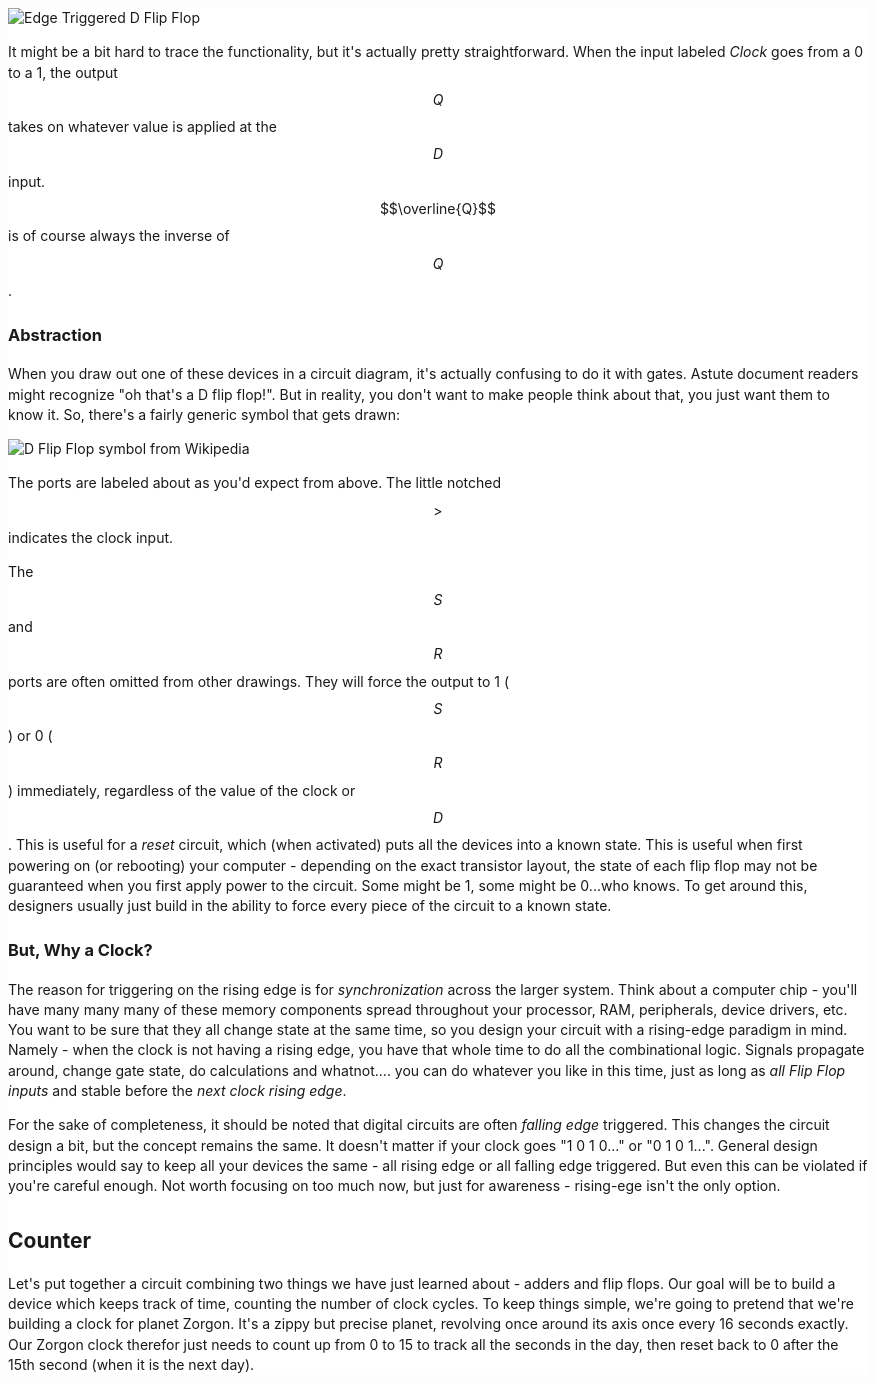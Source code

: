 ![Edge Triggered D Flip Flop](https://upload.wikimedia.org/wikipedia/commons/thumb/9/99/Edge_triggered_D_flip_flop.svg/1920px-Edge_triggered_D_flip_flop.svg.png)

It might be a bit hard to trace the functionality, but it's actually pretty straightforward. When the input labeled *Clock* goes from a 0 to a 1, the output $$Q$$ takes on whatever value is applied at the $$D$$ input. $$\overline{Q}$$ is of course always the inverse of $$Q$$.

### Abstraction

When you draw out one of these devices in a circuit diagram, it's actually confusing to do it with gates. Astute document readers might recognize "oh that's a D flip flop!". But in reality, you don't want to make people think about that, you just want them to know it. So, there's a fairly generic symbol that gets drawn:

![D Flip Flop symbol from Wikipedia](https://upload.wikimedia.org/wikipedia/commons/thumb/8/8c/D-Type_Flip-flop.svg/1920px-D-Type_Flip-flop.svg.png)

The ports are labeled about as you'd expect from above. The little notched $$>$$ indicates the clock input.

The $$S$$ and $$R$$ ports are often omitted from other drawings. They will force the output to 1 ($$S$$) or 0 ($$R$$) immediately, regardless of the value of the clock or $$D$$. This is useful for a *reset* circuit, which (when activated) puts all the devices into a known state. This is useful when first powering on (or rebooting) your computer - depending on the exact transistor layout, the state of each flip flop may not be guaranteed when you first apply power to the circuit. Some might be 1, some might be 0...who knows. To get around this, designers usually just build in the ability to force every piece of the circuit to a known state.

### But, Why a Clock?

The reason for triggering on the rising edge is for *synchronization* across the larger system. Think about a computer chip - you'll have many many many of these memory components spread throughout your processor, RAM, peripherals, device drivers, etc. You want to be sure that they all change state at the same time, so you design your circuit with a rising-edge paradigm in mind. Namely - when the clock is not having a rising edge, you have that whole time to do all the combinational logic. Signals propagate around, change gate state, do calculations and whatnot.... you can do whatever you like in this time, just as long as *all Flip Flop inputs* and stable before the *next clock rising edge*.

For the sake of completeness, it should be noted that digital circuits are often *falling edge* triggered. This changes the circuit design a bit, but the concept remains the same. It doesn't matter if your clock goes "1 0 1 0..." or "0 1 0 1...". General design principles would say to keep all your devices the same - all rising edge or all falling edge triggered. But even this can be violated if you're careful enough. Not worth focusing on too much now, but just for awareness - rising-ege isn't the only option.

## Counter

Let's put together a circuit combining two things we have just learned about - adders and flip flops. Our goal will be to build a device which keeps track of time, counting the number of clock cycles. To keep things simple, we're going to pretend that we're building a clock for planet Zorgon. It's a zippy but precise planet, revolving once around its axis once every 16 seconds exactly. Our Zorgon clock therefor just needs to count up from 0 to 15 to track all the seconds in the day, then reset back to 0 after the 15th second (when it is the next day).
